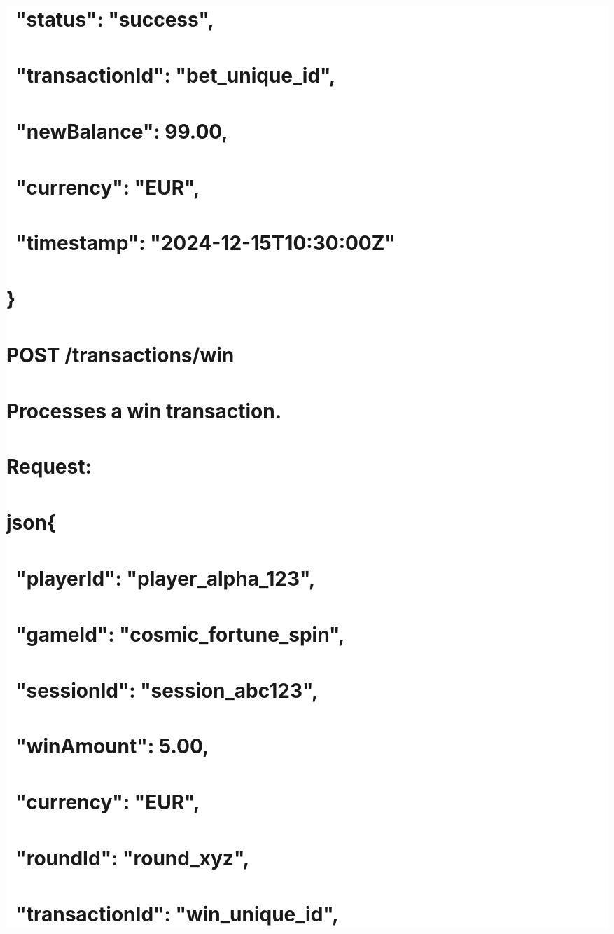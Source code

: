 # &nbsp; "status": "success",

# &nbsp; "transactionId": "bet\_unique\_id",

# &nbsp; "newBalance": 99.00,

# &nbsp; "currency": "EUR",

# &nbsp; "timestamp": "2024-12-15T10:30:00Z"

# }

# POST /transactions/win

# Processes a win transaction.

# Request:

# json{

# &nbsp; "playerId": "player\_alpha\_123",

# &nbsp; "gameId": "cosmic\_fortune\_spin",

# &nbsp; "sessionId": "session\_abc123",

# &nbsp; "winAmount": 5.00,

# &nbsp; "currency": "EUR",

# &nbsp; "roundId": "round\_xyz",

# &nbsp; "transactionId": "win\_unique\_id",
